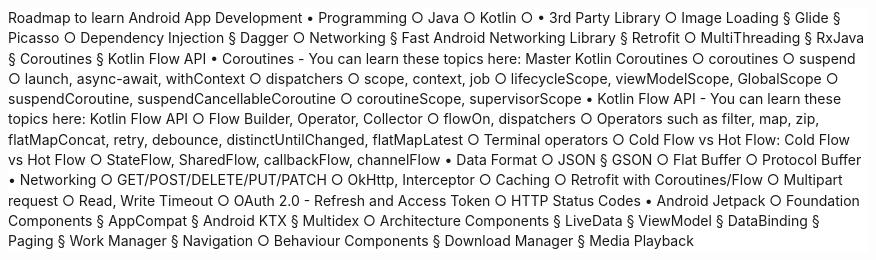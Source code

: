 Roadmap to learn Android App Development
	• Programming
		○ Java
		○ Kotlin
		○ 
	• 3rd Party Library
		○ Image Loading
			§ Glide
			§ Picasso
		○ Dependency Injection
			§ Dagger
		○ Networking
			§ Fast Android Networking Library
			§ Retrofit
		○ MultiThreading
			§ RxJava
			§ Coroutines
			§ Kotlin Flow API
	• Coroutines - You can learn these topics here: Master Kotlin Coroutines
		○ coroutines
		○ suspend
		○ launch, async-await, withContext
		○ dispatchers
		○ scope, context, job
		○ lifecycleScope, viewModelScope, GlobalScope
		○ suspendCoroutine, suspendCancellableCoroutine
		○ coroutineScope, supervisorScope
	• Kotlin Flow API - You can learn these topics here: Kotlin Flow API
		○ Flow Builder, Operator, Collector
		○ flowOn, dispatchers
		○ Operators such as filter, map, zip, flatMapConcat, retry, debounce, distinctUntilChanged, flatMapLatest
		○ Terminal operators
		○ Cold Flow vs Hot Flow: Cold Flow vs Hot Flow
		○ StateFlow, SharedFlow, callbackFlow, channelFlow
	• Data Format
		○ JSON
			§ GSON
		○ Flat Buffer
		○ Protocol Buffer
	• Networking
		○ GET/POST/DELETE/PUT/PATCH
		○ OkHttp, Interceptor
		○ Caching
		○ Retrofit with Coroutines/Flow
		○ Multipart request
		○ Read, Write Timeout
		○ OAuth 2.0 - Refresh and Access Token
		○ HTTP Status Codes
	• Android Jetpack
		○ Foundation Components
			§ AppCompat
			§ Android KTX
			§ Multidex
		○ Architecture Components
			§ LiveData
			§ ViewModel
			§ DataBinding
			§ Paging
			§ Work Manager
			§ Navigation
		○ Behaviour Components
			§ Download Manager
			§ Media Playback